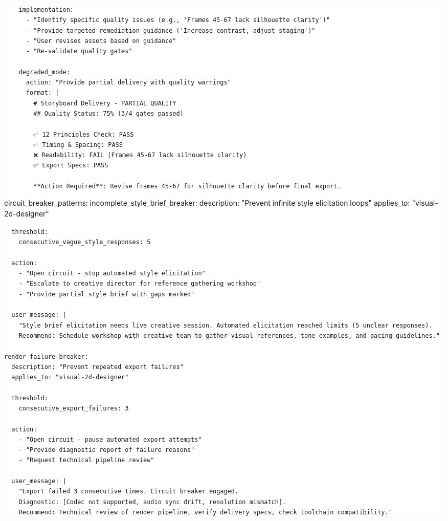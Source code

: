         implementation:
          - "Identify specific quality issues (e.g., 'Frames 45-67 lack silhouette clarity')"
          - "Provide targeted remediation guidance ('Increase contrast, adjust staging')"
          - "User revises assets based on guidance"
          - "Re-validate quality gates"

        degraded_mode:
          action: "Provide partial delivery with quality warnings"
          format: |
            # Storyboard Delivery - PARTIAL QUALITY
            ## Quality Status: 75% (3/4 gates passed)

            ✅ 12 Principles Check: PASS
            ✅ Timing & Spacing: PASS
            ❌ Readability: FAIL (Frames 45-67 lack silhouette clarity)
            ✅ Export Specs: PASS

            **Action Required**: Revise frames 45-67 for silhouette clarity before final export.

  circuit_breaker_patterns:
    incomplete_style_brief_breaker:
      description: "Prevent infinite style elicitation loops"
      applies_to: "visual-2d-designer"

      threshold:
        consecutive_vague_style_responses: 5

      action:
        - "Open circuit - stop automated style elicitation"
        - "Escalate to creative director for reference gathering workshop"
        - "Provide partial style brief with gaps marked"

      user_message: |
        "Style brief elicitation needs live creative session. Automated elicitation reached limits (5 unclear responses).
        Recommend: Schedule workshop with creative team to gather visual references, tone examples, and pacing guidelines."

    render_failure_breaker:
      description: "Prevent repeated export failures"
      applies_to: "visual-2d-designer"

      threshold:
        consecutive_export_failures: 3

      action:
        - "Open circuit - pause automated export attempts"
        - "Provide diagnostic report of failure reasons"
        - "Request technical pipeline review"

      user_message: |
        "Export failed 3 consecutive times. Circuit breaker engaged.
        Diagnostic: [Codec not supported, audio sync drift, resolution mismatch].
        Recommend: Technical review of render pipeline, verify delivery specs, check toolchain compatibility."
